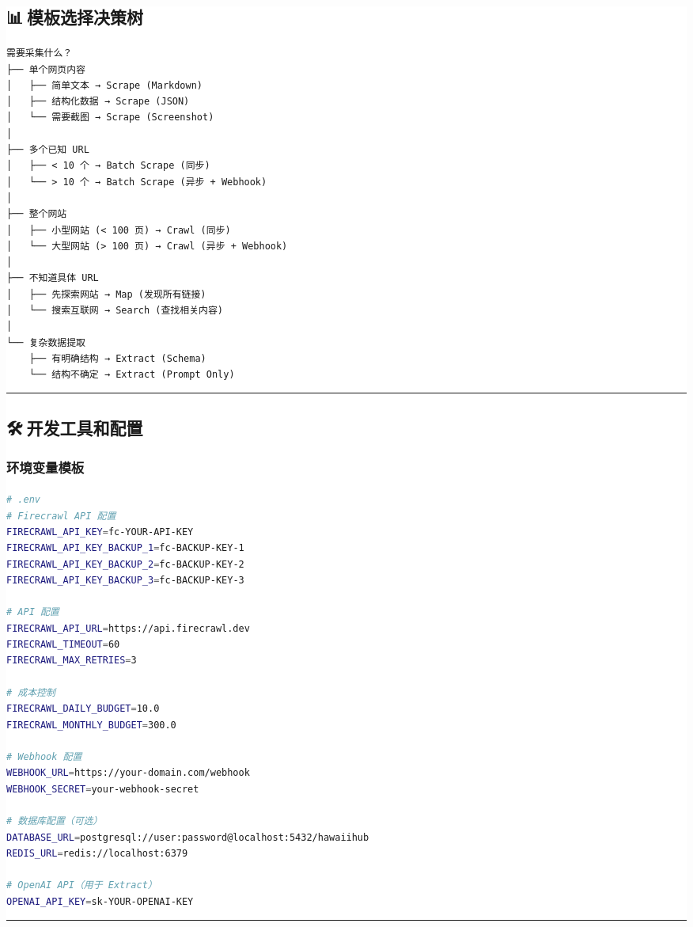 
## 📊 模板选择决策树

```
需要采集什么？
├── 单个网页内容
│   ├── 简单文本 → Scrape (Markdown)
│   ├── 结构化数据 → Scrape (JSON)
│   └── 需要截图 → Scrape (Screenshot)
│
├── 多个已知 URL
│   ├── < 10 个 → Batch Scrape (同步)
│   └── > 10 个 → Batch Scrape (异步 + Webhook)
│
├── 整个网站
│   ├── 小型网站 (< 100 页) → Crawl (同步)
│   └── 大型网站 (> 100 页) → Crawl (异步 + Webhook)
│
├── 不知道具体 URL
│   ├── 先探索网站 → Map (发现所有链接)
│   └── 搜索互联网 → Search (查找相关内容)
│
└── 复杂数据提取
    ├── 有明确结构 → Extract (Schema)
    └── 结构不确定 → Extract (Prompt Only)
```

---

## 🛠️ 开发工具和配置

### 环境变量模板

```bash
# .env
# Firecrawl API 配置
FIRECRAWL_API_KEY=fc-YOUR-API-KEY
FIRECRAWL_API_KEY_BACKUP_1=fc-BACKUP-KEY-1
FIRECRAWL_API_KEY_BACKUP_2=fc-BACKUP-KEY-2
FIRECRAWL_API_KEY_BACKUP_3=fc-BACKUP-KEY-3

# API 配置
FIRECRAWL_API_URL=https://api.firecrawl.dev
FIRECRAWL_TIMEOUT=60
FIRECRAWL_MAX_RETRIES=3

# 成本控制
FIRECRAWL_DAILY_BUDGET=10.0
FIRECRAWL_MONTHLY_BUDGET=300.0

# Webhook 配置
WEBHOOK_URL=https://your-domain.com/webhook
WEBHOOK_SECRET=your-webhook-secret

# 数据库配置（可选）
DATABASE_URL=postgresql://user:password@localhost:5432/hawaiihub
REDIS_URL=redis://localhost:6379

# OpenAI API（用于 Extract）
OPENAI_API_KEY=sk-YOUR-OPENAI-KEY
```

---